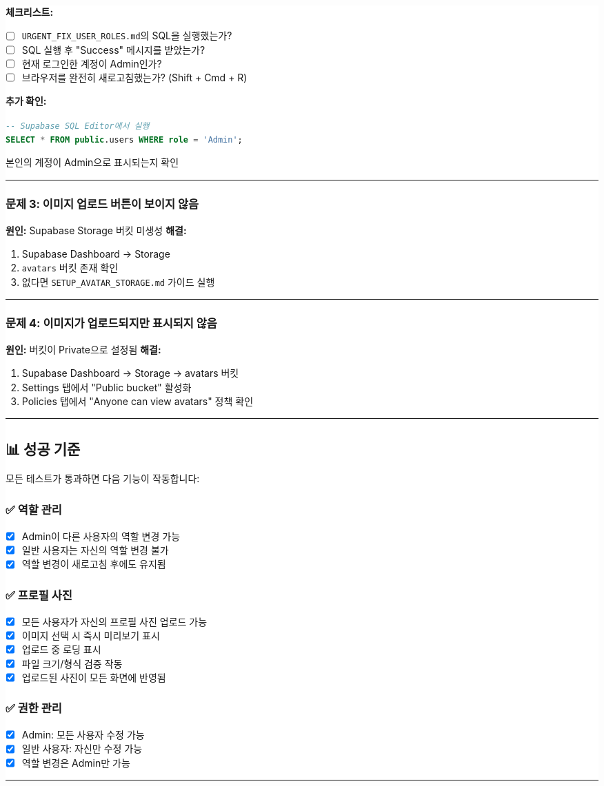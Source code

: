 **체크리스트:**
- [ ] `URGENT_FIX_USER_ROLES.md`의 SQL을 실행했는가?
- [ ] SQL 실행 후 "Success" 메시지를 받았는가?
- [ ] 현재 로그인한 계정이 Admin인가?
- [ ] 브라우저를 완전히 새로고침했는가? (Shift + Cmd + R)

**추가 확인:**
```sql
-- Supabase SQL Editor에서 실행
SELECT * FROM public.users WHERE role = 'Admin';
```
본인의 계정이 Admin으로 표시되는지 확인

---

### 문제 3: 이미지 업로드 버튼이 보이지 않음

**원인:** Supabase Storage 버킷 미생성
**해결:**
1. Supabase Dashboard → Storage
2. `avatars` 버킷 존재 확인
3. 없다면 `SETUP_AVATAR_STORAGE.md` 가이드 실행

---

### 문제 4: 이미지가 업로드되지만 표시되지 않음

**원인:** 버킷이 Private으로 설정됨
**해결:**
1. Supabase Dashboard → Storage → avatars 버킷
2. Settings 탭에서 "Public bucket" 활성화
3. Policies 탭에서 "Anyone can view avatars" 정책 확인

---

## 📊 성공 기준

모든 테스트가 통과하면 다음 기능이 작동합니다:

### ✅ 역할 관리
- [x] Admin이 다른 사용자의 역할 변경 가능
- [x] 일반 사용자는 자신의 역할 변경 불가
- [x] 역할 변경이 새로고침 후에도 유지됨

### ✅ 프로필 사진
- [x] 모든 사용자가 자신의 프로필 사진 업로드 가능
- [x] 이미지 선택 시 즉시 미리보기 표시
- [x] 업로드 중 로딩 표시
- [x] 파일 크기/형식 검증 작동
- [x] 업로드된 사진이 모든 화면에 반영됨

### ✅ 권한 관리
- [x] Admin: 모든 사용자 수정 가능
- [x] 일반 사용자: 자신만 수정 가능
- [x] 역할 변경은 Admin만 가능

---